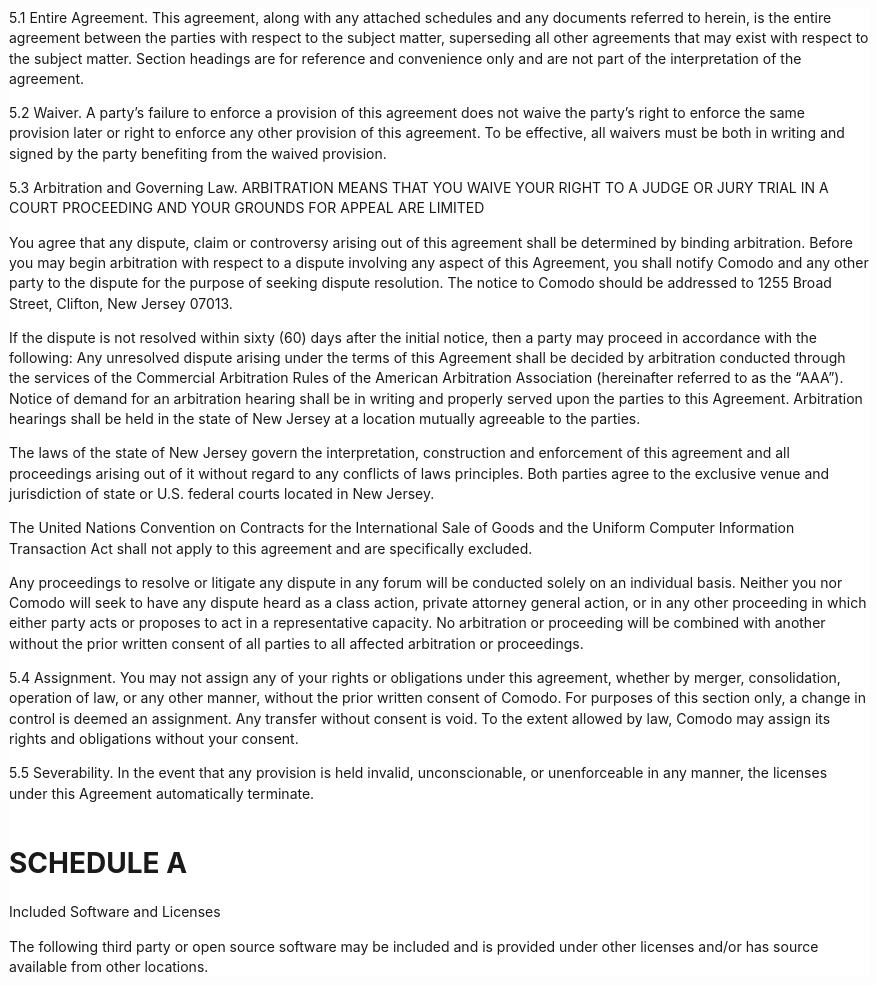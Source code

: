 5.1	Entire Agreement.  This agreement, along with any attached schedules and any documents referred to herein, is the entire agreement between the parties with respect to the subject matter, superseding all other agreements that may exist with respect to the subject matter.  Section headings are for reference and convenience only and are not part of the interpretation of the agreement.

5.2		Waiver.  A party’s failure to enforce a provision of this agreement does not waive the party’s right to enforce the same provision later or right to enforce any other provision of this agreement.  To be effective, all waivers must be both in writing and signed by the party benefiting from the waived provision.

5.3	Arbitration and Governing Law.  ARBITRATION MEANS THAT YOU WAIVE YOUR RIGHT TO A JUDGE OR JURY TRIAL IN A COURT PROCEEDING AND YOUR GROUNDS FOR APPEAL ARE LIMITED

You agree that any dispute, claim or controversy arising out of this agreement shall be determined by binding arbitration. Before you may begin arbitration with respect to a dispute involving any aspect of this Agreement, you shall notify Comodo and any other party to the dispute for the purpose of seeking dispute resolution. The notice to Comodo should be addressed to 1255 Broad Street, Clifton, New Jersey 07013.

If the dispute is not resolved within sixty (60) days after the initial notice, then a
party may proceed in accordance with the following: Any unresolved dispute arising under the terms of this Agreement shall be decided by arbitration conducted through the services of the Commercial Arbitration Rules of the American Arbitration Association (hereinafter referred to as the “AAA”). Notice of demand for an arbitration hearing shall be in writing and properly served upon the parties to this Agreement. Arbitration hearings shall be held in the state of New Jersey at a location mutually agreeable to the parties.

The laws of the state of New Jersey govern the interpretation, construction and enforcement of this agreement and all proceedings arising out of it without regard to any conflicts of laws principles.  Both parties agree to the exclusive venue and jurisdiction of state or U.S. federal courts located in New Jersey.

The United Nations Convention on Contracts for the International Sale of Goods and the Uniform Computer Information Transaction Act shall not apply to this agreement and are specifically excluded.

Any proceedings to resolve or litigate any dispute in any forum will be conducted solely on an individual basis. Neither you nor Comodo will seek to have any dispute heard as a class action, private attorney general action, or in any other proceeding in which either party acts or proposes to act in a representative capacity. No arbitration or proceeding will be combined with another without the prior written consent of all parties to all affected arbitration or proceedings.

5.4	Assignment. You may not assign any of your rights or obligations under this agreement, whether by merger, consolidation, operation of law, or any other manner, without the prior written consent of Comodo.  For purposes of this section only, a change in control is deemed an assignment.  Any transfer without consent is void.  To the extent allowed by law, Comodo may assign its rights and obligations without your consent.

5.5	Severability.  In the event that any provision is held invalid, unconscionable, or unenforceable in any manner, the licenses under this Agreement automatically terminate.

 
# SCHEDULE A
Included Software and Licenses

The following third party or open source software may be included and is provided under other licenses and/or has source available from other locations.
